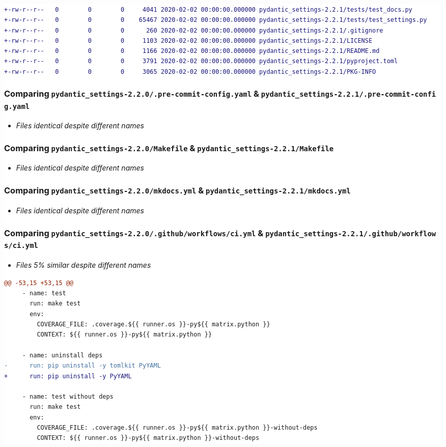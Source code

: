 ```diff
+-rw-r--r--   0        0        0     4041 2020-02-02 00:00:00.000000 pydantic_settings-2.2.1/tests/test_docs.py
+-rw-r--r--   0        0        0    65467 2020-02-02 00:00:00.000000 pydantic_settings-2.2.1/tests/test_settings.py
+-rw-r--r--   0        0        0      260 2020-02-02 00:00:00.000000 pydantic_settings-2.2.1/.gitignore
+-rw-r--r--   0        0        0     1103 2020-02-02 00:00:00.000000 pydantic_settings-2.2.1/LICENSE
+-rw-r--r--   0        0        0     1166 2020-02-02 00:00:00.000000 pydantic_settings-2.2.1/README.md
+-rw-r--r--   0        0        0     3791 2020-02-02 00:00:00.000000 pydantic_settings-2.2.1/pyproject.toml
+-rw-r--r--   0        0        0     3065 2020-02-02 00:00:00.000000 pydantic_settings-2.2.1/PKG-INFO
```

### Comparing `pydantic_settings-2.2.0/.pre-commit-config.yaml` & `pydantic_settings-2.2.1/.pre-commit-config.yaml`

 * *Files identical despite different names*

### Comparing `pydantic_settings-2.2.0/Makefile` & `pydantic_settings-2.2.1/Makefile`

 * *Files identical despite different names*

### Comparing `pydantic_settings-2.2.0/mkdocs.yml` & `pydantic_settings-2.2.1/mkdocs.yml`

 * *Files identical despite different names*

### Comparing `pydantic_settings-2.2.0/.github/workflows/ci.yml` & `pydantic_settings-2.2.1/.github/workflows/ci.yml`

 * *Files 5% similar despite different names*

```diff
@@ -53,15 +53,15 @@
     - name: test
       run: make test
       env:
         COVERAGE_FILE: .coverage.${{ runner.os }}-py${{ matrix.python }}
         CONTEXT: ${{ runner.os }}-py${{ matrix.python }}
 
     - name: uninstall deps
-      run: pip uninstall -y tomlkit PyYAML
+      run: pip uninstall -y PyYAML
 
     - name: test without deps
       run: make test
       env:
         COVERAGE_FILE: .coverage.${{ runner.os }}-py${{ matrix.python }}-without-deps
         CONTEXT: ${{ runner.os }}-py${{ matrix.python }}-without-deps
```
